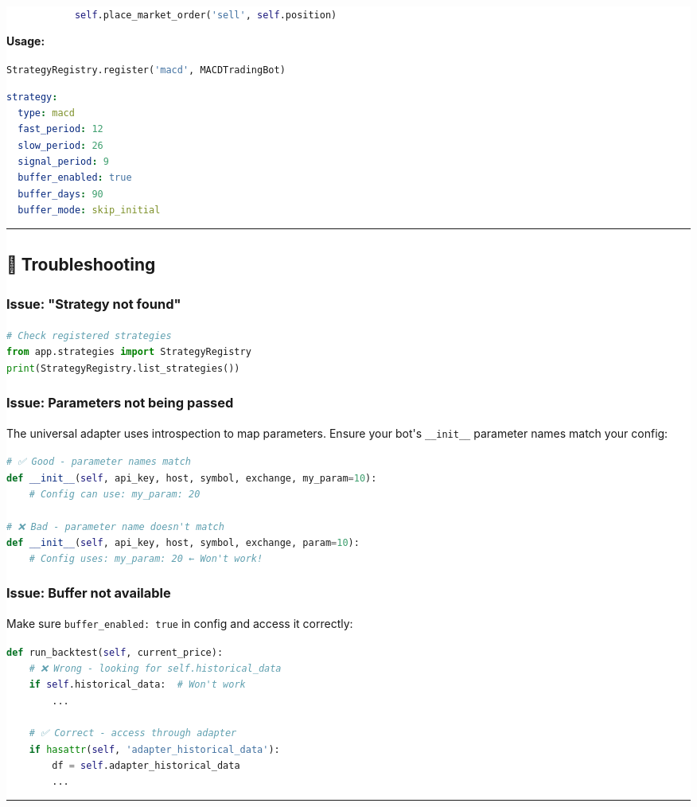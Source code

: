 ```python
            self.place_market_order('sell', self.position)
```

**Usage:**
```python
StrategyRegistry.register('macd', MACDTradingBot)
```

```yaml
strategy:
  type: macd
  fast_period: 12
  slow_period: 26
  signal_period: 9
  buffer_enabled: true
  buffer_days: 90
  buffer_mode: skip_initial
```

---

## 🐛 Troubleshooting

### Issue: "Strategy not found"

```python
# Check registered strategies
from app.strategies import StrategyRegistry
print(StrategyRegistry.list_strategies())
```

### Issue: Parameters not being passed

The universal adapter uses introspection to map parameters. Ensure your bot's `__init__` parameter names match your config:

```python
# ✅ Good - parameter names match
def __init__(self, api_key, host, symbol, exchange, my_param=10):
    # Config can use: my_param: 20
    
# ❌ Bad - parameter name doesn't match
def __init__(self, api_key, host, symbol, exchange, param=10):
    # Config uses: my_param: 20 ← Won't work!
```

### Issue: Buffer not available

Make sure `buffer_enabled: true` in config and access it correctly:

```python
def run_backtest(self, current_price):
    # ❌ Wrong - looking for self.historical_data
    if self.historical_data:  # Won't work
        ...
    
    # ✅ Correct - access through adapter
    if hasattr(self, 'adapter_historical_data'):
        df = self.adapter_historical_data
        ...
```

---